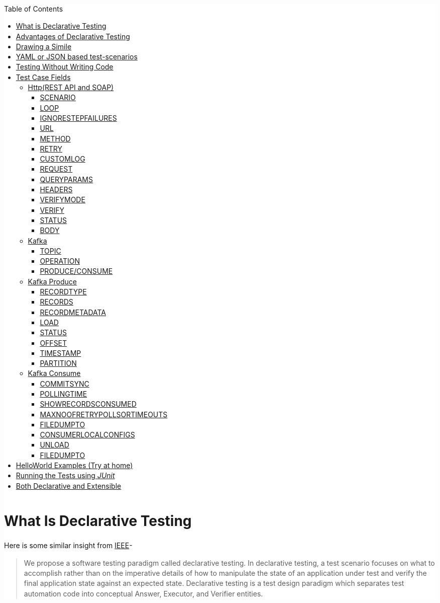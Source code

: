 Table of Contents
* [What is Declarative Testing](#what-is-declarative-testing)
* [Advantages of Declarative Testing](#advantages-of-declarative-testing)
* [Drawing a Simile](#drawing-a-simile)
* [YAML or JSON based test-scenarios](https://github.com/authorjapps/zerocode/wiki/User-journey:-Create,-Update-and-GET-Employee-Details#using-json)
* [Testing Without Writing Code](#testing-without-writing-code)
* [Test Case Fields](#test-case-fields)
     * [Http(REST API and SOAP)](#httprest-api-and-soap)
        * [SCENARIO](#scenario)
        * [LOOP](#loop)
        * [IGNORESTEPFAILURES](#ignorestepfailures)
        * [URL](#url)
        * [METHOD](#method)
        * [RETRY](#retry)
        * [CUSTOMLOG](#customlog)
        * [REQUEST](#request)
        * [QUERYPARAMS](#queryparams)
        * [HEADERS](#headers)
        * [VERIFYMODE](#verifymode)
        * [VERIFY](#verify)
        * [STATUS](#status)
        * [BODY](#body)
     * [Kafka](#kafka)
        * [TOPIC](#topic)
        * [OPERATION](#operation-1)
        * [PRODUCE/CONSUME](#request-1)
     * [Kafka Produce](#)
        * [RECORDTYPE](#)
        * [RECORDS](#)
        * [RECORDMETADATA](#recordMetadata)
        * [LOAD](#)
        * [STATUS](#)
        * [OFFSET](#)
        * [TIMESTAMP](#)
        * [PARTITION](#)
     * [Kafka Consume](#)
        * [COMMITSYNC](#)
        * [POLLINGTIME](#)
        * [SHOWRECORDSCONSUMED](#)
        * [MAXNOOFRETRYPOLLSORTIMEOUTS](#)
        * [FILEDUMPTO](#)
        * [CONSUMERLOCALCONFIGS](#)
        * [UNLOAD](#)
        * [FILEDUMPTO](#)
* [HelloWorld Examples (Try at home)](#helloworld-examples-try-at-home)
* [Running the Tests using <em>JUnit</em>](#running-the-tests-using-junit)
* [Both Declarative and Extensible](#both-declarative-and-extensible)

What Is Declarative Testing
===
Here is some similar insight from [IEEE](https://ieeexplore.ieee.org/document/5070714)- 
> We propose a software testing paradigm called declarative testing. In declarative testing, a test scenario focuses on what to accomplish rather than on the imperative details of how to manipulate the state of an application under test and verify the final application state against an expected state. Declarative testing is a test design paradigm which separates test automation code into conceptual Answer, Executor, and Verifier entities. 
